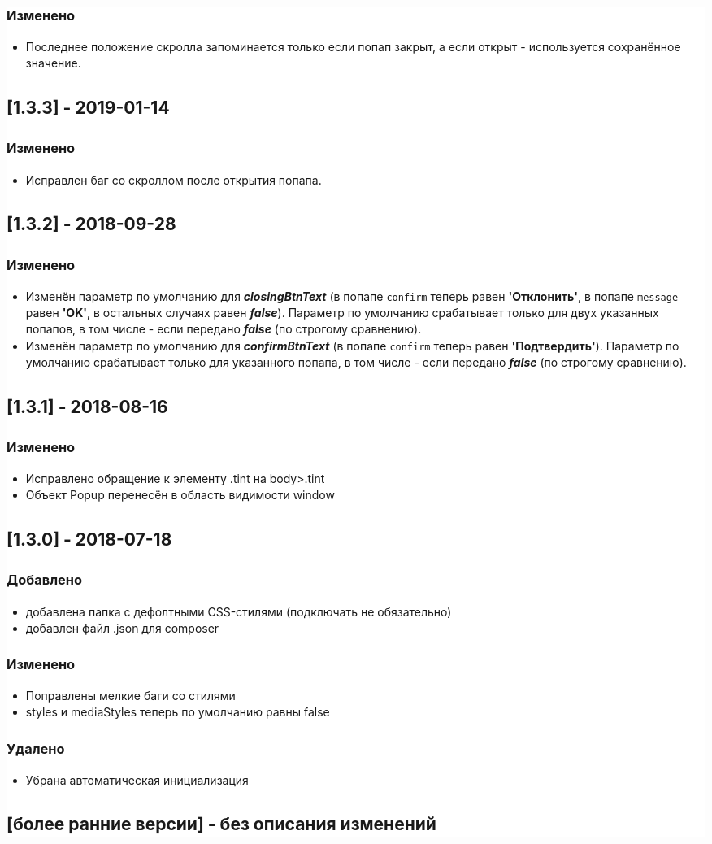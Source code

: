 ### Изменено
- Последнее положение скролла запоминается только если попап закрыт, а если открыт - используется сохранённое значение.

## [1.3.3] - 2019-01-14
### Изменено
- Исправлен баг со скроллом после открытия попапа.

## [1.3.2] - 2018-09-28
### Изменено
- Изменён параметр по умолчанию для ***closingBtnText*** (в попапе `confirm` теперь равен **'Отклонить'**, в попапе `message` равен **'OK'**, в остальных случаях равен ***false***). Параметр по умолчанию срабатывает только для двух указанных попапов, в том числе - если передано ***false*** (по строгому сравнению).
- Изменён параметр по умолчанию для ***confirmBtnText*** (в попапе `confirm` теперь равен **'Подтвердить'**). Параметр по умолчанию срабатывает только для указанного попапа, в том числе - если передано ***false*** (по строгому сравнению).

## [1.3.1] - 2018-08-16
### Изменено
- Исправлено обращение к элементу .tint на body>.tint
- Объект Popup перенесён в область видимости window

## [1.3.0] - 2018-07-18
### Добавлено
- добавлена папка с дефолтными CSS-стилями (подключать не обязательно)
- добавлен файл .json для composer

### Изменено
- Поправлены мелкие баги со стилями
- styles и mediaStyles теперь по умолчанию равны false

### Удалено
- Убрана автоматическая инициализация

## [более ранние версии] - без описания изменений